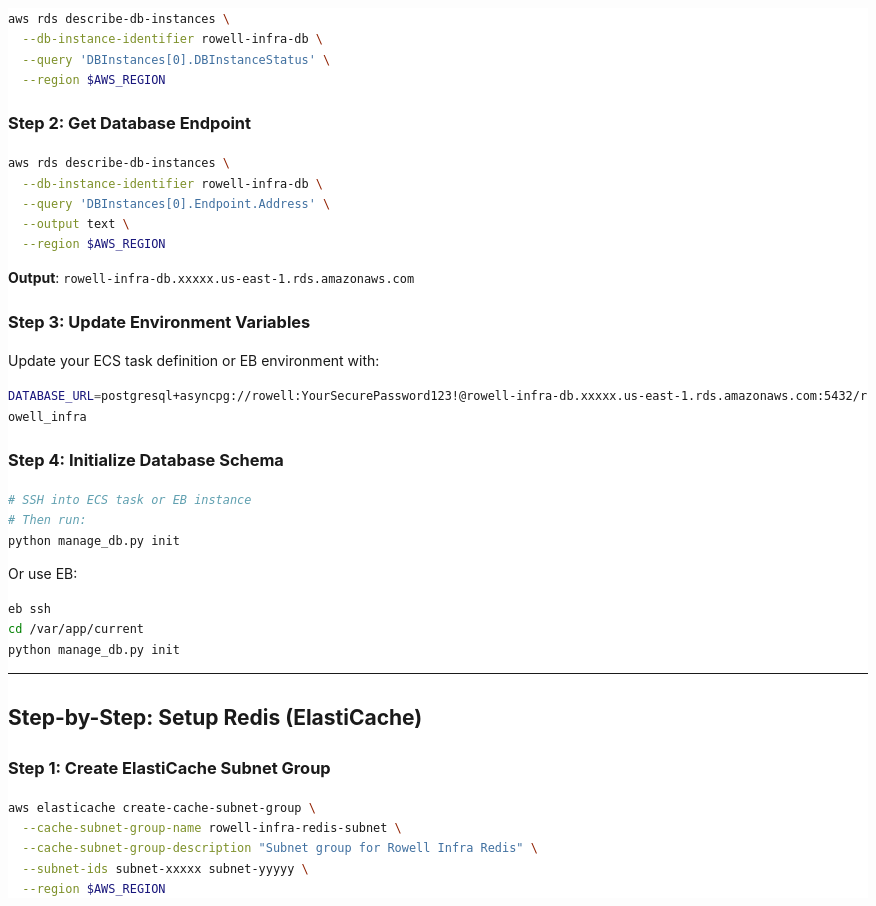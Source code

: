```bash
aws rds describe-db-instances \
  --db-instance-identifier rowell-infra-db \
  --query 'DBInstances[0].DBInstanceStatus' \
  --region $AWS_REGION
```

### Step 2: Get Database Endpoint

```bash
aws rds describe-db-instances \
  --db-instance-identifier rowell-infra-db \
  --query 'DBInstances[0].Endpoint.Address' \
  --output text \
  --region $AWS_REGION
```

**Output**: `rowell-infra-db.xxxxx.us-east-1.rds.amazonaws.com`

### Step 3: Update Environment Variables

Update your ECS task definition or EB environment with:

```bash
DATABASE_URL=postgresql+asyncpg://rowell:YourSecurePassword123!@rowell-infra-db.xxxxx.us-east-1.rds.amazonaws.com:5432/rowell_infra
```

### Step 4: Initialize Database Schema

```bash
# SSH into ECS task or EB instance
# Then run:
python manage_db.py init
```

Or use EB:

```bash
eb ssh
cd /var/app/current
python manage_db.py init
```

---

## Step-by-Step: Setup Redis (ElastiCache)

### Step 1: Create ElastiCache Subnet Group

```bash
aws elasticache create-cache-subnet-group \
  --cache-subnet-group-name rowell-infra-redis-subnet \
  --cache-subnet-group-description "Subnet group for Rowell Infra Redis" \
  --subnet-ids subnet-xxxxx subnet-yyyyy \
  --region $AWS_REGION
```
